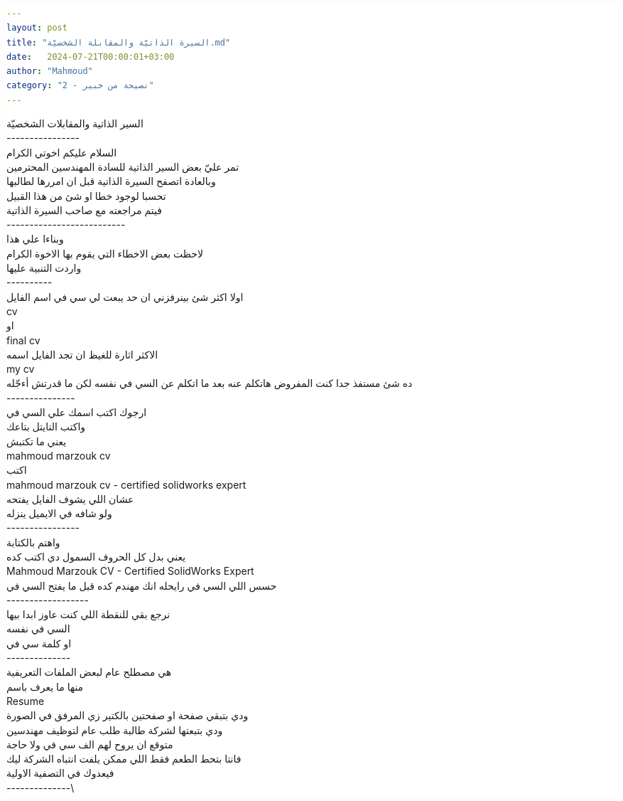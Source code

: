 ```yaml
---
layout: post
title: "السيرة الذاتيّة والمقابلة الشخصيّة.md"
date:   2024-07-21T00:00:01+03:00
author: "Mahmoud"
category: "2 - نصيحة من خبير"
---
```

السير الذاتية والمقابلات الشخصيّة\
\-\-\-\-\-\-\-\-\-\-\-\-\-\-\--\
السلام عليكم اخوتي الكرام\
تمر عليّ بعض السير الذاتية للسادة المهندسين
المحترمين\
وبالعادة اتصفح السيرة الذاتية قبل ان امررها
لطالبها\
تحسبا لوجود خطا او شئ من هذا القبيل\
فيتم مراجعته مع صاحب السيرة الذاتية\
\-\-\-\-\-\-\-\-\-\-\-\-\-\-\-\-\-\-\-\-\-\-\-\-\--\
وبناءا علي هذا\
لاحظت بعض الاخطاء التي يقوم بها الاخوة الكرام\
واردت التنبية عليها\
\-\-\-\-\-\-\-\-\--\
اولا اكثر شئ بينرفزني ان حد يبعت لي سي في اسم
الفايل\
cv\
او\
final cv\
الاكثر اثارة للغيظ ان تجد الفايل اسمه\
my cv\
ده شئ مستفذ جدا كنت المفروض هاتكلم عنه بعد ما اتكلم عن
السي في نفسه لكن ما قدرتش أءجّله\
\-\-\-\-\-\-\-\-\-\-\-\-\-\--\
ارجوك اكتب اسمك علي السي في\
واكتب التايتل بتاعك\
يعني ما تكتبش\
mahmoud marzouk cv\
اكتب\
mahmoud marzouk cv - certified solidworks expert\
عشان اللي يشوف الفايل يفتحه\
ولو شافه في الايميل ينزله\
\-\-\-\-\-\-\-\-\-\-\-\-\-\-\--\
واهتم بالكتابة\
يعني بدل كل الحروف السمول دي اكتب كده\
Mahmoud Marzouk CV - Certified SolidWorks Expert\
حسس اللي السي في رايحله انك مهندم كده قبل ما يفتح السي
في\
\-\-\-\-\-\-\-\-\-\-\-\-\-\-\-\-\--\
نرجع بقي للنقطة اللي كنت عاوز ابدا بيها\
السي في نفسه\
او كلمة سي في\
\-\-\-\-\-\-\-\-\-\-\-\-\--\
هي مصطلح عام لبعض الملفات التعريفية\
منها ما يعرف باسم\
Resume\
ودي بتبقي صفحة او صفحتين بالكتير زي المرفق في
الصورة\
ودي بتبعتها لشركة طالبة طلب عام لتوظيف مهندسين\
متوقع ان يروح لهم الف سي في ولا حاجة\
فانتا بتحط الطعم فقط اللي ممكن يلفت انتباه الشركة
ليك\
فيعدوك في التصفية الاولية\
\-\-\-\-\-\-\-\-\-\-\-\-\--\